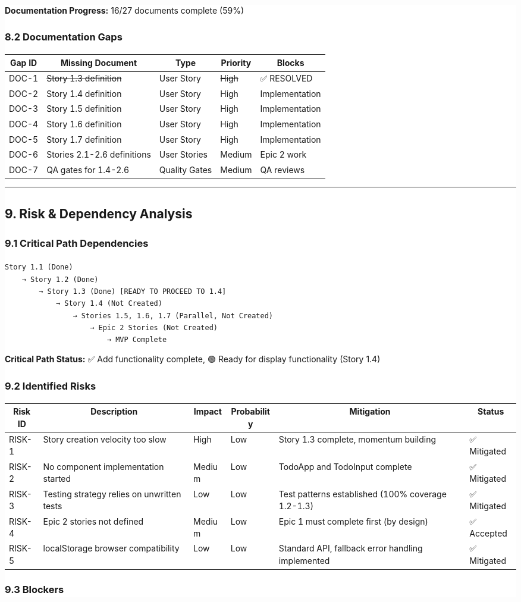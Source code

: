 **Documentation Progress:** 16/27 documents complete (59%)

### 8.2 Documentation Gaps

| Gap ID | Missing Document            | Type          | Priority | Blocks         |
| ------ | --------------------------- | ------------- | -------- | -------------- |
| DOC-1  | ~~Story 1.3 definition~~    | User Story    | ~~High~~ | ✅ RESOLVED    |
| DOC-2  | Story 1.4 definition        | User Story    | High     | Implementation |
| DOC-3  | Story 1.5 definition        | User Story    | High     | Implementation |
| DOC-4  | Story 1.6 definition        | User Story    | High     | Implementation |
| DOC-5  | Story 1.7 definition        | User Story    | High     | Implementation |
| DOC-6  | Stories 2.1-2.6 definitions | User Stories  | Medium   | Epic 2 work    |
| DOC-7  | QA gates for 1.4-2.6        | Quality Gates | Medium   | QA reviews     |

---

## 9. Risk & Dependency Analysis

### 9.1 Critical Path Dependencies

```
Story 1.1 (Done)
    → Story 1.2 (Done)
        → Story 1.3 (Done) [READY TO PROCEED TO 1.4]
            → Story 1.4 (Not Created)
                → Stories 1.5, 1.6, 1.7 (Parallel, Not Created)
                    → Epic 2 Stories (Not Created)
                        → MVP Complete
```

**Critical Path Status:** ✅ Add functionality complete, 🟢 Ready for display functionality (Story 1.4)

### 9.2 Identified Risks

| Risk ID | Description                                | Impact | Probability | Mitigation                                        | Status       |
| ------- | ------------------------------------------ | ------ | ----------- | ------------------------------------------------- | ------------ |
| RISK-1  | Story creation velocity too slow           | High   | Low         | Story 1.3 complete, momentum building             | ✅ Mitigated |
| RISK-2  | No component implementation started        | Medium | Low         | TodoApp and TodoInput complete                    | ✅ Mitigated |
| RISK-3  | Testing strategy relies on unwritten tests | Low    | Low         | Test patterns established (100% coverage 1.2-1.3) | ✅ Mitigated |
| RISK-4  | Epic 2 stories not defined                 | Medium | Low         | Epic 1 must complete first (by design)            | ✅ Accepted  |
| RISK-5  | localStorage browser compatibility         | Low    | Low         | Standard API, fallback error handling implemented | ✅ Mitigated |

### 9.3 Blockers
